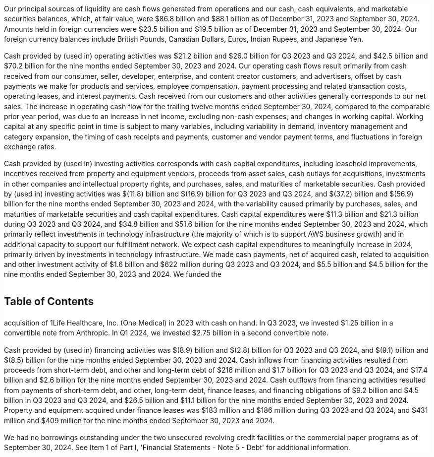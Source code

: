 Our principal sources of liquidity are cash flows generated from operations and our cash, cash equivalents, and marketable securities balances, which, at fair value, were $86.8 billion and $88.1 billion as of December 31, 2023 and September 30, 2024. Amounts held in foreign currencies were $23.5 billion and $19.5 billion as of December 31, 2023 and September 30, 2024. Our foreign currency balances include British Pounds, Canadian Dollars, Euros, Indian Rupees, and Japanese Yen.

Cash provided by (used in) operating activities was $21.2 billion and $26.0 billion for Q3 2023 and Q3 2024, and $42.5 billion and $70.2 billion for the nine months ended September 30, 2023 and 2024. Our operating cash flows result primarily from cash received from our consumer, seller, developer, enterprise, and content creator customers, and advertisers, offset by cash payments we make for products and services, employee compensation, payment processing and related transaction costs, operating leases, and interest payments. Cash received from our customers and other activities generally corresponds to our net sales. The increase in operating cash flow for the trailing twelve months ended September 30, 2024, compared to the comparable prior year period, was due to an increase in net income, excluding non-cash expenses, and changes in working capital. Working capital at any specific point in time is subject to many variables, including variability in demand, inventory management and category expansion, the timing of cash receipts and payments, customer and vendor payment terms, and fluctuations in foreign exchange rates.

Cash provided by (used in) investing activities corresponds with cash capital expenditures, including leasehold improvements, incentives received from property and equipment vendors, proceeds from asset sales, cash outlays for acquisitions, investments in other companies and intellectual property rights, and purchases, sales, and maturities of marketable securities. Cash provided by (used in) investing activities was $(11.8) billion and $(16.9) billion for Q3 2023 and Q3 2024, and $(37.2) billion and $(56.9) billion for the nine months ended September 30, 2023 and 2024, with the variability caused primarily by purchases, sales, and maturities of marketable securities and cash capital expenditures. Cash capital expenditures were $11.3 billion and $21.3 billion during Q3 2023 and Q3 2024, and $34.8 billion and $51.6 billion for the nine months ended September 30, 2023 and 2024, which primarily reflect investments in technology infrastructure (the majority of which is to support AWS business growth) and in additional capacity to support our fulfillment network. We expect cash capital expenditures to meaningfully increase in 2024, primarily driven by investments in technology infrastructure. We made cash payments, net of acquired cash, related to acquisition and other investment activity of $1.6 billion and $622 million during Q3 2023 and Q3 2024, and $5.5 billion and $4.5 billion for the nine months ended September 30, 2023 and 2024. We funded the

## Table of Contents

acquisition of 1Life Healthcare, Inc. (One Medical) in 2023 with cash on hand. In Q3 2023, we invested $1.25 billion in a convertible note from Anthropic. In Q1 2024, we invested $2.75 billion in a second convertible note.

Cash provided by (used in) financing activities was $(8.9) billion and $(2.8) billion for Q3 2023 and Q3 2024, and $(9.1) billion and $(8.5) billion for the nine months ended September 30, 2023 and 2024. Cash inflows from financing activities resulted from proceeds from short-term debt, and other and long-term debt of $216 million and $1.7 billion for Q3 2023 and Q3 2024, and $17.4 billion and $2.6 billion for the nine months ended September 30, 2023 and 2024. Cash outflows from financing activities resulted from payments of short-term debt, and other, long-term debt, finance leases, and financing obligations of $9.2 billion and $4.5 billion in Q3 2023 and Q3 2024, and $26.5 billion and $11.1 billion for the nine months ended September 30, 2023 and 2024. Property and equipment acquired under finance leases was $183 million and $186 million during Q3 2023 and Q3 2024, and $431 million and $409 million for the nine months ended September 30, 2023 and 2024.

We had no borrowings outstanding under the two unsecured revolving credit facilities or the commercial paper programs as of September 30, 2024. See Item 1 of Part I, 'Financial Statements - Note 5 - Debt' for additional information.
